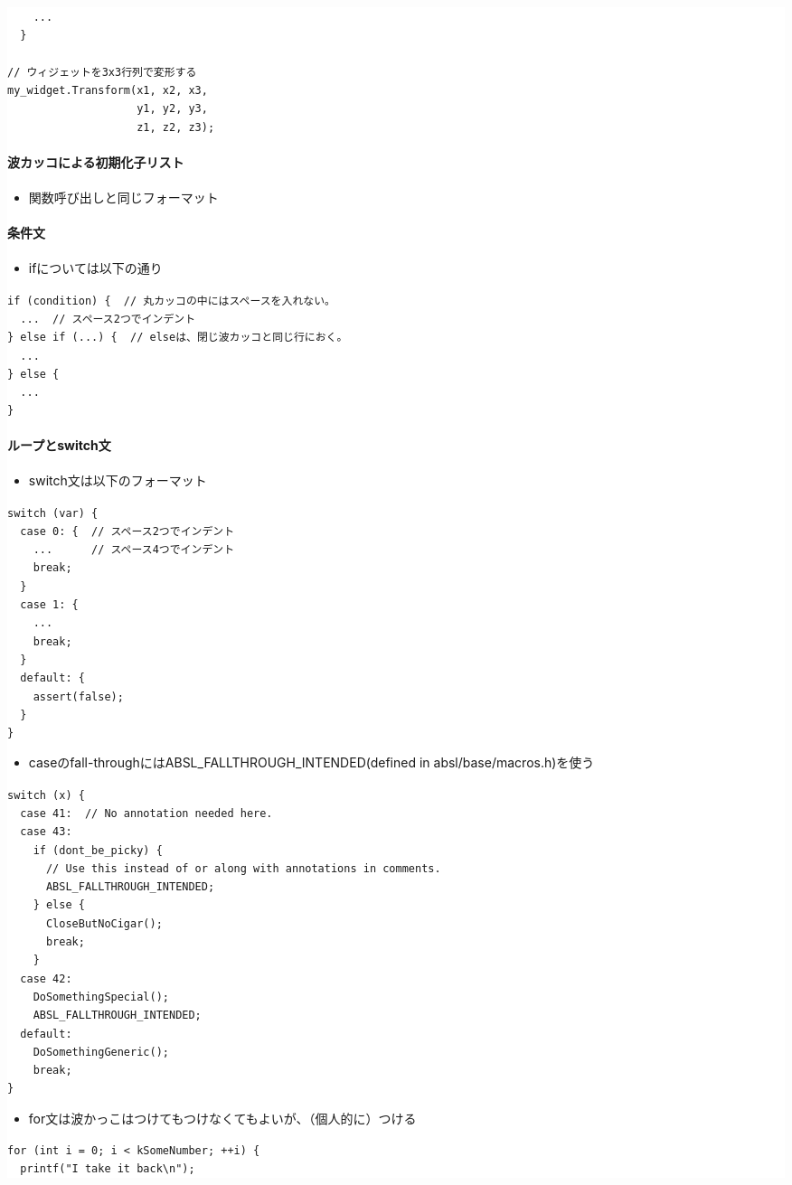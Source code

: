```
    ...
  }

// ウィジェットを3x3行列で変形する
my_widget.Transform(x1, x2, x3,
                    y1, y2, y3,
                    z1, z2, z3);
```

#### 波カッコによる初期化子リスト
* 関数呼び出しと同じフォーマット

#### 条件文
* ifについては以下の通り
```
if (condition) {  // 丸カッコの中にはスペースを入れない。
  ...  // スペース2つでインデント
} else if (...) {  // elseは、閉じ波カッコと同じ行におく。
  ...
} else {
  ...
}
```
#### ループとswitch文
* switch文は以下のフォーマット
```
switch (var) {
  case 0: {  // スペース2つでインデント
    ...      // スペース4つでインデント
    break;
  }
  case 1: {
    ...
    break;
  }
  default: {
    assert(false);
  }
}
```
* caseのfall-throughにはABSL_FALLTHROUGH_INTENDED(defined in absl/base/macros.h)を使う
```
switch (x) {
  case 41:  // No annotation needed here.
  case 43:
    if (dont_be_picky) {
      // Use this instead of or along with annotations in comments.
      ABSL_FALLTHROUGH_INTENDED;
    } else {
      CloseButNoCigar();
      break;
    }
  case 42:
    DoSomethingSpecial();
    ABSL_FALLTHROUGH_INTENDED;
  default:
    DoSomethingGeneric();
    break;
}
```
* for文は波かっこはつけてもつけなくてもよいが、（個人的に）つける
```
for (int i = 0; i < kSomeNumber; ++i) {
  printf("I take it back\n");
```